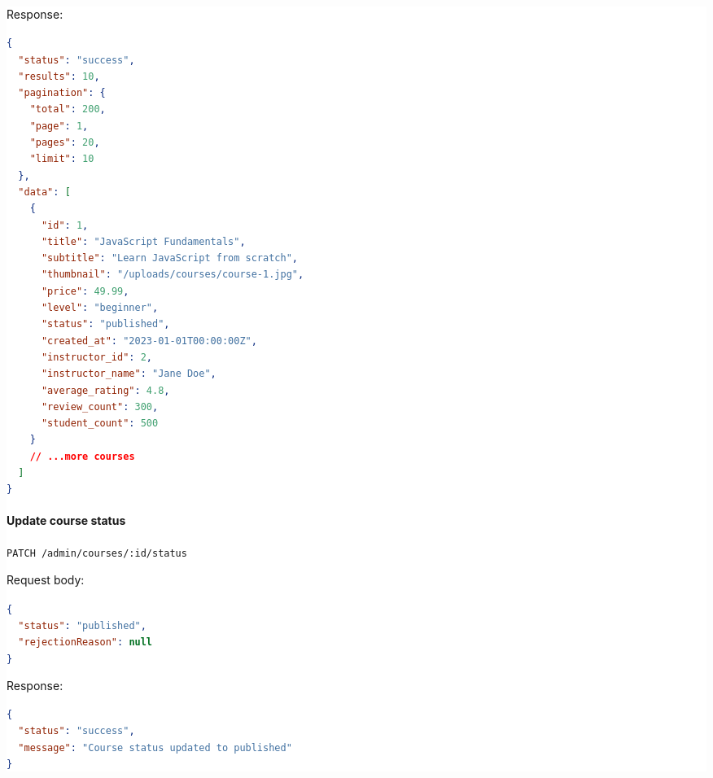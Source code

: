 Response:

```json
{
  "status": "success",
  "results": 10,
  "pagination": {
    "total": 200,
    "page": 1,
    "pages": 20,
    "limit": 10
  },
  "data": [
    {
      "id": 1,
      "title": "JavaScript Fundamentals",
      "subtitle": "Learn JavaScript from scratch",
      "thumbnail": "/uploads/courses/course-1.jpg",
      "price": 49.99,
      "level": "beginner",
      "status": "published",
      "created_at": "2023-01-01T00:00:00Z",
      "instructor_id": 2,
      "instructor_name": "Jane Doe",
      "average_rating": 4.8,
      "review_count": 300,
      "student_count": 500
    }
    // ...more courses
  ]
}
```

#### Update course status

```
PATCH /admin/courses/:id/status
```

Request body:

```json
{
  "status": "published",
  "rejectionReason": null
}
```

Response:

```json
{
  "status": "success",
  "message": "Course status updated to published"
}
```
